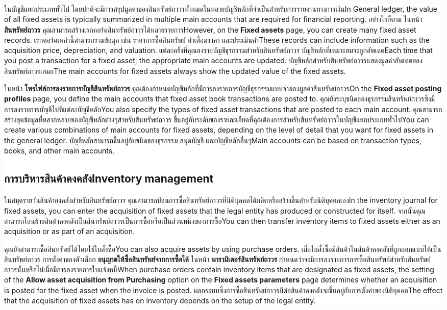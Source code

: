 <span data-ttu-id="370cd-108">ในบัญชีแยกประเภททั่วไป โดยปกติจะมีการสรุปมูลค่าของสินทรัพย์ถาวรทั้งหมดในหลายบัญชีหลักที่จำเป็นสำหรับการรายงานทางการเงิน</span><span class="sxs-lookup"><span data-stu-id="370cd-108">In General ledger, the value of all fixed assets is typically summarized in multiple main accounts that are required for financial reporting.</span></span> <span data-ttu-id="370cd-109">อย่างไรก็ตาม ในหน้า **สินทรัพย์ถาวร** คุณสามารถสร้างเรกคอร์ดสินทรัพย์ถาวรได้หลายรายการ</span><span class="sxs-lookup"><span data-stu-id="370cd-109">However, on the **Fixed assets** page, you can create many fixed asset records.</span></span> <span data-ttu-id="370cd-110">เรกคอร์ดเหล่านี้สามารถรวมข้อมูล เช่น ราคาการซื้อสินทรัพย์ ค่าเสื่อมราคา และประเมินค่า</span><span class="sxs-lookup"><span data-stu-id="370cd-110">These records can include information such as the acquisition price, depreciation, and valuation.</span></span> <span data-ttu-id="370cd-111">แต่ละครั้งที่คุณลงรายบัญชีธุรกรรมสำหรับสินทรัพย์ถาวร บัญชีหลักที่เหมาะสมจะถูกอัพเดต</span><span class="sxs-lookup"><span data-stu-id="370cd-111">Each time that you post a transaction for a fixed asset, the appropriate main accounts are updated.</span></span> <span data-ttu-id="370cd-112">บัญชีหลักสำหรับสินทรัพย์ถาวรแสดงมูลค่าอัพเดตของสินทรัพย์ถาวรเสมอ</span><span class="sxs-lookup"><span data-stu-id="370cd-112">The main accounts for fixed assets always show the updated value of the fixed assets.</span></span>

<span data-ttu-id="370cd-113">ในหน้า **โพรไฟล์การลงรายการบัญชีสินทรัพย์ถาวร** คุณต้องกำหนดบัญชีหลักที่มีการลงรายการบัญชีธุรกรรมแบบจำลองมูลค่าสินทรัพย์ถาวร</span><span class="sxs-lookup"><span data-stu-id="370cd-113">On the **Fixed asset posting profiles** page, you define the main accounts that fixed asset book transactions are posted to.</span></span> <span data-ttu-id="370cd-114">คุณยังระบุชนิดของธุรกรรมสินทรัพย์ถาวรซึ่งมีการลงรายการบัญชีไปที่แต่ละบัญชีหลัก</span><span class="sxs-lookup"><span data-stu-id="370cd-114">You also specify the types of fixed asset transactions that are posted to each main account.</span></span> <span data-ttu-id="370cd-115">คุณสามารถสร้างชุดข้อมูลที่หลากหลายของบัญชีหลักต่างๆสำหรับสินทรัพย์ถาวร ขึ้นอยู่กับระดับของรายละเอียดที่คุณต้องการสำหรับสินทรัพย์ถาวรในบัญชีแยกประเภททั่วไป</span><span class="sxs-lookup"><span data-stu-id="370cd-115">You can create various combinations of main accounts for fixed assets, depending on the level of detail that you want for fixed assets in the general ledger.</span></span> <span data-ttu-id="370cd-116">บัญชีหลักสามารถขึ้นอยู่กับชนิดของธุรกรรม สมุดบัญชี และบัญชีหลักอื่นๆ</span><span class="sxs-lookup"><span data-stu-id="370cd-116">Main accounts can be based on transaction types, books, and other main accounts.</span></span>

## <a name="inventory-management"></a><span data-ttu-id="370cd-117">การบริหารสินค้าคงคลัง</span><span class="sxs-lookup"><span data-stu-id="370cd-117">Inventory management</span></span>
<span data-ttu-id="370cd-118">ในสมุดรายวันสินค้าคงคลังสำหรับสินทรัพย์ถาวร คุณสามารถป้อนการซื้อสินทรัพย์ถาวรที่นิติบุคคลได้ผลิตหรือสร้างขึ้นสำหรับนิติบุคคลเอง</span><span class="sxs-lookup"><span data-stu-id="370cd-118">In the inventory journal for fixed assets, you can enter the acquisition of fixed assets that the legal entity has produced or constructed for itself.</span></span> <span data-ttu-id="370cd-119">จากนั้นคุณสามารถโอนย้ายสินค้าคงคลังเป็นสินทรัพย์ถาวรเป็นการซื้อหรือเป็นส่วนหนึ่งของการซื้อ</span><span class="sxs-lookup"><span data-stu-id="370cd-119">You can then transfer inventory items to fixed assets either as an acquisition or as part of an acquisition.</span></span> 

<span data-ttu-id="370cd-120">คุณยังสามารถซื้อสินทรัพย์ได้โดยใช้ใบสั่งซื้อ</span><span class="sxs-lookup"><span data-stu-id="370cd-120">You can also acquire assets by using purchase orders.</span></span> <span data-ttu-id="370cd-121">เมื่อใบสั่งซื้อมีสินค้าในสินค้าคงคลังที่ถูกออกแบบให้เป็นสินทรัพย์ถาวร การตั้งค่าของตัวเลือก **อนุญาตให้ซื้อสินทรัพย์จากการซื้อได้** ในหน้า **พารามิเตอร์สินทรัพย์ถาวร** กำหนดว่าจะมีการลงรายการการซื้อสินทรัพย์สำหรับสินทรัพย์ถาวรนั้นหรือไม่เมื่อมีการลงรายการใบแจ้งหนี้</span><span class="sxs-lookup"><span data-stu-id="370cd-121">When purchase orders contain inventory items that are designated as fixed assets, the setting of the **Allow asset acquisition from Purchasing** option on the **Fixed assets parameters** page determines whether an acquisition is posted for the fixed asset when the invoice is posted.</span></span> <span data-ttu-id="370cd-122">ผลกระทบซึ่งการซื้อสินทรัพย์ถาวรมีต่อสินค้าคงคลังจะขึ้นอยู่กับการตั้งค่าของนิติบุคคล</span><span class="sxs-lookup"><span data-stu-id="370cd-122">The effect that the acquisition of fixed assets has on inventory depends on the setup of the legal entity.</span></span> 
